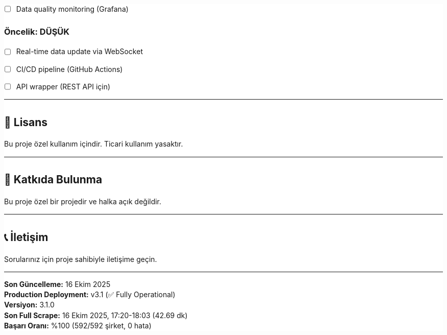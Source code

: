 - [ ] Data quality monitoring (Grafana)

### Öncelik: DÜŞÜK

- [ ] Real-time data update via WebSocket

- [ ] CI/CD pipeline (GitHub Actions)

- [ ] API wrapper (REST API için)

---

## 📝 Lisans

Bu proje özel kullanım içindir. Ticari kullanım yasaktır.

---

## 🤝 Katkıda Bulunma

Bu proje özel bir projedir ve halka açık değildir.

---

## 📞 İletişim

Sorularınız için proje sahibiyle iletişime geçin.

---

**Son Güncelleme:** 16 Ekim 2025  
**Production Deployment:** v3.1 (✅ Fully Operational)  
**Versiyon:** 3.1.0  
**Son Full Scrape:** 16 Ekim 2025, 17:20-18:03 (42.69 dk)  
**Başarı Oranı:** %100 (592/592 şirket, 0 hata)
